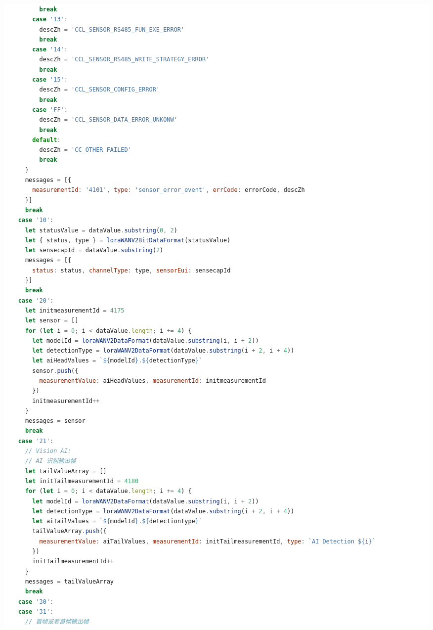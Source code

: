 ```javascript
          break
        case '13':
          descZh = 'CCL_SENSOR_RS485_FUN_EXE_ERROR'
          break
        case '14':
          descZh = 'CCL_SENSOR_RS485_WRITE_STRATEGY_ERROR'
          break
        case '15':
          descZh = 'CCL_SENSOR_CONFIG_ERROR'
          break
        case 'FF':
          descZh = 'CCL_SENSOR_DATA_ERROR_UNKONW'
          break
        default:
          descZh = 'CC_OTHER_FAILED'
          break
      }
      messages = [{
        measurementId: '4101', type: 'sensor_error_event', errCode: errorCode, descZh
      }]
      break
    case '10':
      let statusValue = dataValue.substring(0, 2)
      let { status, type } = loraWANV2BitDataFormat(statusValue)
      let sensecapId = dataValue.substring(2)
      messages = [{
        status: status, channelType: type, sensorEui: sensecapId
      }]
      break
    case '20':
      let initmeasurementId = 4175
      let sensor = []
      for (let i = 0; i < dataValue.length; i += 4) {
        let modelId = loraWANV2DataFormat(dataValue.substring(i, i + 2))
        let detectionType = loraWANV2DataFormat(dataValue.substring(i + 2, i + 4))
        let aiHeadValues = `${modelId}.${detectionType}`
        sensor.push({
          measurementValue: aiHeadValues, measurementId: initmeasurementId
        })
        initmeasurementId++
      }
      messages = sensor
      break
    case '21':
      // Vision AI:
      // AI 识别输出帧
      let tailValueArray = []
      let initTailmeasurementId = 4180
      for (let i = 0; i < dataValue.length; i += 4) {
        let modelId = loraWANV2DataFormat(dataValue.substring(i, i + 2))
        let detectionType = loraWANV2DataFormat(dataValue.substring(i + 2, i + 4))
        let aiTailValues = `${modelId}.${detectionType}`
        tailValueArray.push({
          measurementValue: aiTailValues, measurementId: initTailmeasurementId, type: `AI Detection ${i}`
        })
        initTailmeasurementId++
      }
      messages = tailValueArray
      break
    case '30':
    case '31':
      // 首帧或者首帧输出帧
```